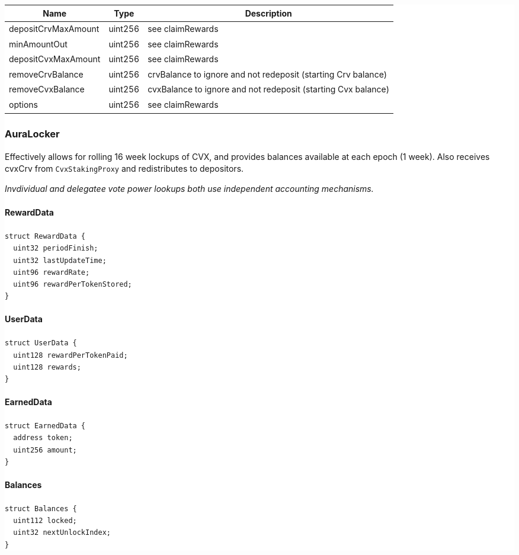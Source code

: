 | Name                | Type    | Description                                                   |
| ------------------- | ------- | ------------------------------------------------------------- |
| depositCrvMaxAmount | uint256 | see claimRewards                                              |
| minAmountOut        | uint256 | see claimRewards                                              |
| depositCvxMaxAmount | uint256 | see claimRewards                                              |
| removeCrvBalance    | uint256 | crvBalance to ignore and not redeposit (starting Crv balance) |
| removeCvxBalance    | uint256 | cvxBalance to ignore and not redeposit (starting Cvx balance) |
| options             | uint256 | see claimRewards                                              |

### AuraLocker

Effectively allows for rolling 16 week lockups of CVX, and provides balances available at each epoch (1 week). Also receives cvxCrv from `CvxStakingProxy` and redistributes to depositors.

_Invdividual and delegatee vote power lookups both use independent accounting mechanisms._

#### RewardData

```solidity
struct RewardData {
  uint32 periodFinish;
  uint32 lastUpdateTime;
  uint96 rewardRate;
  uint96 rewardPerTokenStored;
}
```

#### UserData

```solidity
struct UserData {
  uint128 rewardPerTokenPaid;
  uint128 rewards;
}
```

#### EarnedData

```solidity
struct EarnedData {
  address token;
  uint256 amount;
}
```

#### Balances

```solidity
struct Balances {
  uint112 locked;
  uint32 nextUnlockIndex;
}
```

